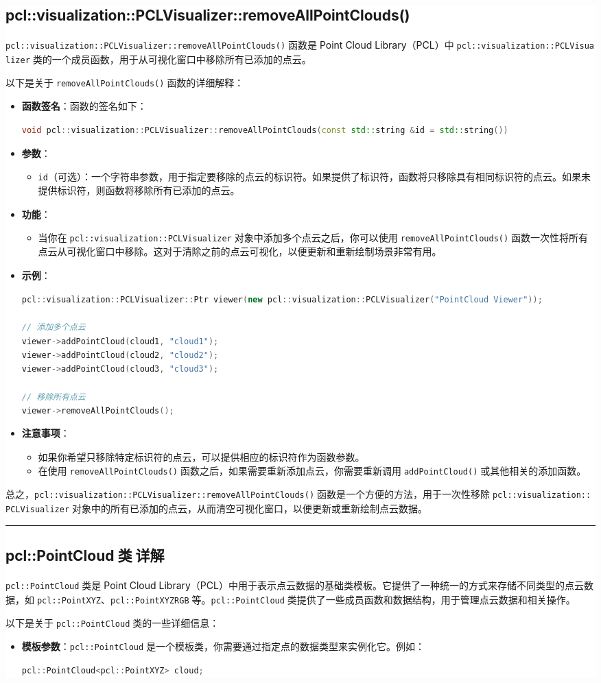 ## pcl::visualization::PCLVisualizer::removeAllPointClouds()

`pcl::visualization::PCLVisualizer::removeAllPointClouds()` 函数是 Point Cloud Library（PCL）中 `pcl::visualization::PCLVisualizer` 类的一个成员函数，用于从可视化窗口中移除所有已添加的点云。

以下是关于 `removeAllPointClouds()` 函数的详细解释：

- **函数签名**：函数的签名如下：

  ```cpp
  void pcl::visualization::PCLVisualizer::removeAllPointClouds(const std::string &id = std::string())
  ```

- **参数**：
  - `id`（可选）：一个字符串参数，用于指定要移除的点云的标识符。如果提供了标识符，函数将只移除具有相同标识符的点云。如果未提供标识符，则函数将移除所有已添加的点云。

- **功能**：
  - 当你在 `pcl::visualization::PCLVisualizer` 对象中添加多个点云之后，你可以使用 `removeAllPointClouds()` 函数一次性将所有点云从可视化窗口中移除。这对于清除之前的点云可视化，以便更新和重新绘制场景非常有用。

- **示例**：
  ```cpp
  pcl::visualization::PCLVisualizer::Ptr viewer(new pcl::visualization::PCLVisualizer("PointCloud Viewer"));

  // 添加多个点云
  viewer->addPointCloud(cloud1, "cloud1");
  viewer->addPointCloud(cloud2, "cloud2");
  viewer->addPointCloud(cloud3, "cloud3");

  // 移除所有点云
  viewer->removeAllPointClouds();
  ```

- **注意事项**：
  - 如果你希望只移除特定标识符的点云，可以提供相应的标识符作为函数参数。
  - 在使用 `removeAllPointClouds()` 函数之后，如果需要重新添加点云，你需要重新调用 `addPointCloud()` 或其他相关的添加函数。

总之，`pcl::visualization::PCLVisualizer::removeAllPointClouds()` 函数是一个方便的方法，用于一次性移除 `pcl::visualization::PCLVisualizer` 对象中的所有已添加的点云，从而清空可视化窗口，以便更新或重新绘制点云数据。

---

## pcl::PointCloud 类 详解

`pcl::PointCloud` 类是 Point Cloud Library（PCL）中用于表示点云数据的基础类模板。它提供了一种统一的方式来存储不同类型的点云数据，如 `pcl::PointXYZ`、`pcl::PointXYZRGB` 等。`pcl::PointCloud` 类提供了一些成员函数和数据结构，用于管理点云数据和相关操作。

以下是关于 `pcl::PointCloud` 类的一些详细信息：

- **模板参数**：`pcl::PointCloud` 是一个模板类，你需要通过指定点的数据类型来实例化它。例如：

  ```cpp
  pcl::PointCloud<pcl::PointXYZ> cloud;
  ```

